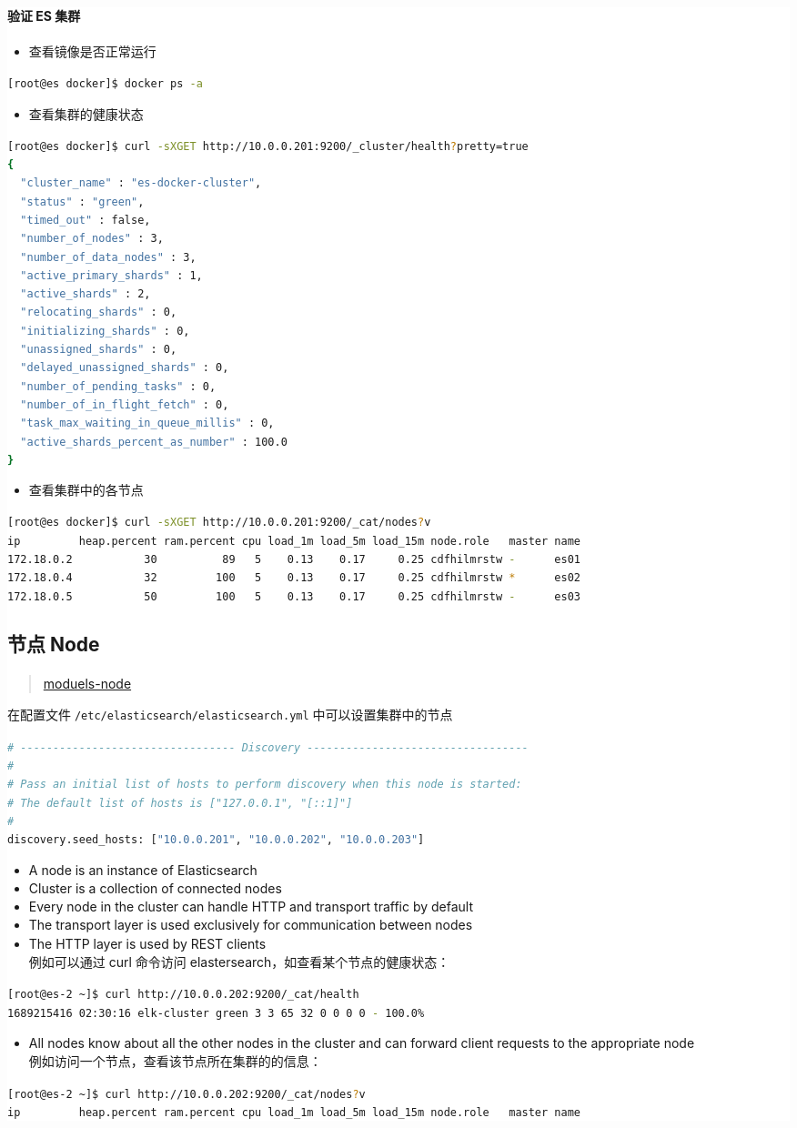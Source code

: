 #### 验证 ES 集群  
- 查看镜像是否正常运行  
```bash  
[root@es docker]$ docker ps -a  
```  
  
- 查看集群的健康状态  
```bash  
[root@es docker]$ curl -sXGET http://10.0.0.201:9200/_cluster/health?pretty=true  
{  
  "cluster_name" : "es-docker-cluster",  
  "status" : "green",  
  "timed_out" : false,  
  "number_of_nodes" : 3,  
  "number_of_data_nodes" : 3,  
  "active_primary_shards" : 1,  
  "active_shards" : 2,  
  "relocating_shards" : 0,  
  "initializing_shards" : 0,  
  "unassigned_shards" : 0,  
  "delayed_unassigned_shards" : 0,  
  "number_of_pending_tasks" : 0,  
  "number_of_in_flight_fetch" : 0,  
  "task_max_waiting_in_queue_millis" : 0,  
  "active_shards_percent_as_number" : 100.0  
}  
```  
  
- 查看集群中的各节点  
```bash  
[root@es docker]$ curl -sXGET http://10.0.0.201:9200/_cat/nodes?v  
ip         heap.percent ram.percent cpu load_1m load_5m load_15m node.role   master name  
172.18.0.2           30          89   5    0.13    0.17     0.25 cdfhilmrstw -      es01  
172.18.0.4           32         100   5    0.13    0.17     0.25 cdfhilmrstw *      es02  
172.18.0.5           50         100   5    0.13    0.17     0.25 cdfhilmrstw -      es03  
```  
  
## 节点 Node  
> [moduels-node](https://www.elastic.co/guide/en/elasticsearch/reference/current/modules-node.html)  
  
  
在配置文件 `/etc/elasticsearch/elasticsearch.yml` 中可以设置集群中的节点  
```bash  
# --------------------------------- Discovery ----------------------------------  
#  
# Pass an initial list of hosts to perform discovery when this node is started:  
# The default list of hosts is ["127.0.0.1", "[::1]"]  
#  
discovery.seed_hosts: ["10.0.0.201", "10.0.0.202", "10.0.0.203"]  
```  
  
- A node is an instance of Elasticsearch  
- Cluster is a collection of connected nodes  
- Every node in the cluster can handle HTTP and transport traffic by default  
- The transport layer is used exclusively for communication between nodes  
- The HTTP layer is used by REST clients  
例如可以通过 curl 命令访问 elastersearch，如查看某个节点的健康状态：  
```bash  
[root@es-2 ~]$ curl http://10.0.0.202:9200/_cat/health  
1689215416 02:30:16 elk-cluster green 3 3 65 32 0 0 0 0 - 100.0%  
```  
- All nodes know about all the other nodes in the cluster and can forward client requests to the appropriate node  
例如访问一个节点，查看该节点所在集群的的信息：  
```bash  
[root@es-2 ~]$ curl http://10.0.0.202:9200/_cat/nodes?v  
ip         heap.percent ram.percent cpu load_1m load_5m load_15m node.role   master name  
```